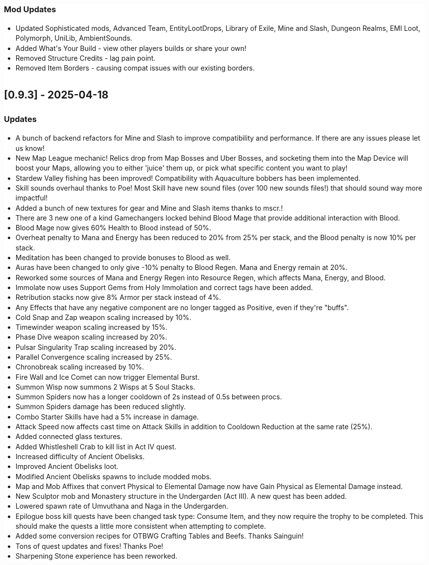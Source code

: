 ### Mod Updates
- Updated Sophisticated mods, Advanced Team, EntityLootDrops, Library of Exile, Mine and Slash, Dungeon Realms, EMI Loot, Polymorph, UniLib, AmbientSounds.
- Added What's Your Build - view other players builds or share your own!
- Removed Structure Credits - lag pain point.
- Removed Item Borders - causing compat issues with our existing borders.

## [0.9.3] - 2025-04-18

### Updates
- A bunch of backend refactors for Mine and Slash to improve compatibility and performance. If there are any issues please let us know!
- New Map League mechanic! Relics drop from Map Bosses and Uber Bosses, and socketing them into the Map Device will boost your Maps, allowing you to either 'juice' them up, or pick what specific content you want to play!
- Stardew Valley fishing has been improved! Compatibility with Aquaculture bobbers has been implemented.
- Skill sounds overhaul thanks to Poe! Most Skill have new sound files (over 100 new sounds files!) that should sound way more impactful!
- Added a bunch of new textures for gear and Mine and Slash items thanks to mscr.!
- There are 3 new one of a kind Gamechangers locked behind Blood Mage that provide additional interaction with Blood.
- Blood Mage now gives 60% Health to Blood instead of 50%.
- Overheat penalty to Mana and Energy has been reduced to 20% from 25% per stack, and the Blood penalty is now 10% per stack.
- Meditation has been changed to provide bonuses to Blood as well.
- Auras have been changed to only give -10% penalty to Blood Regen. Mana and Energy remain at 20%.
- Reworked some sources of Mana and Energy Regen into Resource Regen, which affects Mana, Energy, and Blood.
- Immolate now uses Support Gems from Holy Immolation and correct tags have been added.
- Retribution stacks now give 8% Armor per stack instead of 4%.
- Any Effects that have any negative component are no longer tagged as Positive, even if they're "buffs".
- Cold Snap and Zap weapon scaling increased by 10%.
- Timewinder weapon scaling increased by 15%.
- Phase Dive weapon scaling increased by 20%.
- Pulsar Singularity Trap scaling increased by 20%.
- Parallel Convergence scaling increased by 25%.
- Chronobreak scaling increased by 10%.
- Fire Wall and Ice Comet can now trigger Elemental Burst.
- Summon Wisp now summons 2 Wisps at 5 Soul Stacks.
- Summon Spiders now has a longer cooldown of 2s instead of 0.5s between procs.
- Summon Spiders damage has been reduced slightly.
- Combo Starter Skills have had a 5% increase in damage.
- Attack Speed now affects cast time on Attack Skills in addition to Cooldown Reduction at the same rate (25%).
- Added connected glass textures.
- Added Whistleshell Crab to kill list in Act IV quest.
- Increased difficulty of Ancient Obelisks.
- Improved Ancient Obelisks loot.
- Modified Ancient Obelisks spawns to include modded mobs.
- Map and Mob Affixes that convert Physical to Elemental Damage now have Gain Physical as Elemental Damage instead.
- New Sculptor mob and Monastery structure in the Undergarden (Act III). A new quest has been added.
- Lowered spawn rate of Umvuthana and Naga in the Undergarden.
- Epilogue boss kill quests have been changed task type: Consume Item, and they now require the trophy to be completed. This should make the quests a little more consistent when attempting to complete.
- Added some conversion recipes for OTBWG Crafting Tables and Beefs. Thanks Sainguin!
- Tons of quest updates and fixes! Thanks Poe!
- Sharpening Stone experience has been reworked.
